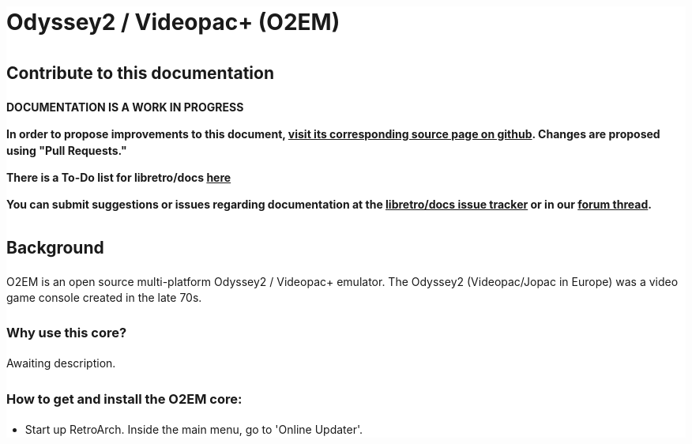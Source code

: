 # Odyssey2 / Videopac+ (O2EM)

## Contribute to this documentation

**DOCUMENTATION IS A WORK IN PROGRESS**

**In order to propose improvements to this document, [visit its corresponding source page on github](https://github.com/libretro/docs/tree/master/docs/library/o2em.md). Changes are proposed using "Pull Requests."**

**There is a To-Do list for libretro/docs [here](https://docs.libretro.com/docguide/todo/)**

**You can submit suggestions or issues regarding documentation at the [libretro/docs issue tracker](https://github.com/libretro/docs/issues) or in our [forum thread](https://forums.libretro.com/t/wip-adding-pages-to-documentation-site/10078/).**

## Background

O2EM is an open source multi-platform Odyssey2 / Videopac+ emulator. The Odyssey2 (Videopac/Jopac in Europe) was a video game console created in the late 70s.

### Why use this core?

Awaiting description.

### How to get and install the O2EM core:

- Start up RetroArch. Inside the main menu, go to 'Online Updater'.
